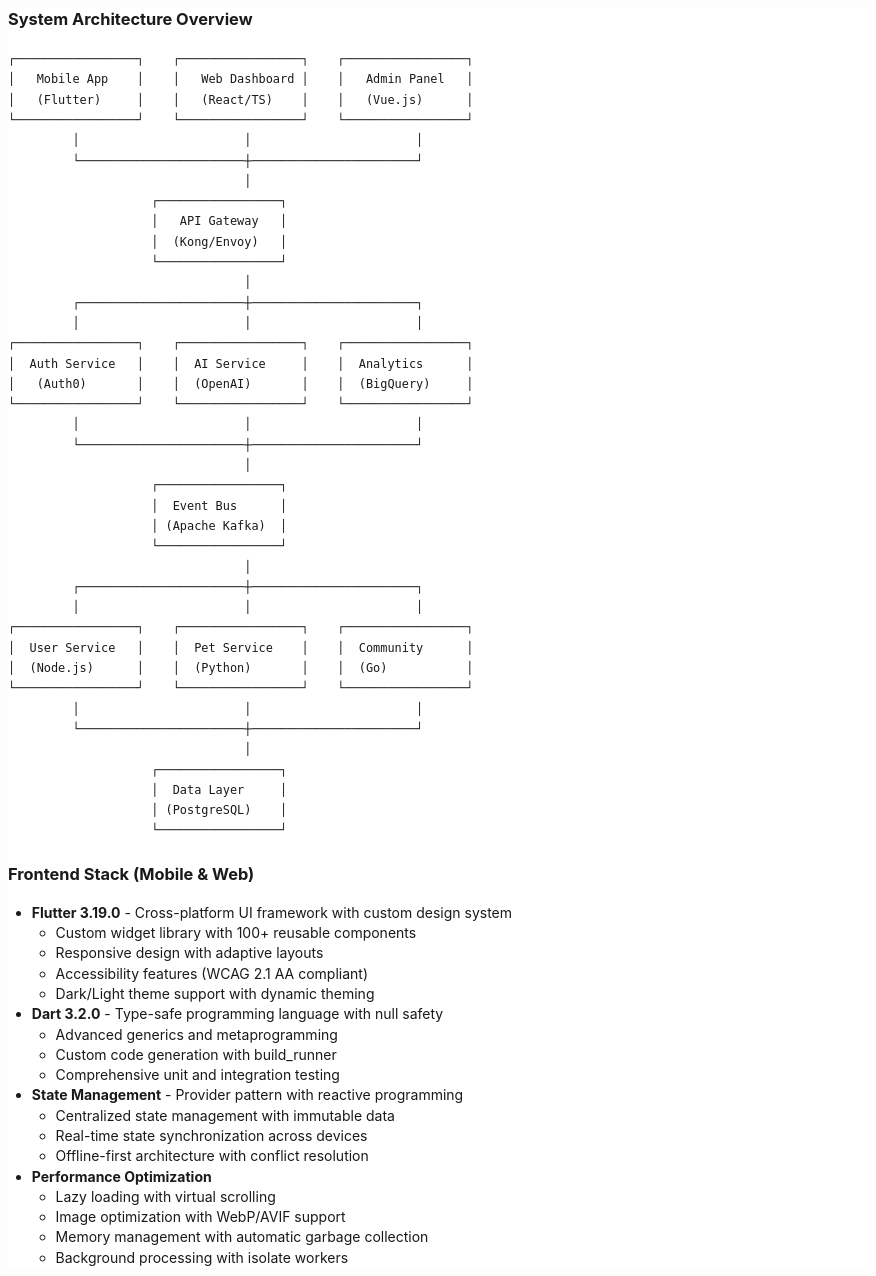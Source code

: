 ### System Architecture Overview
```
┌─────────────────┐    ┌─────────────────┐    ┌─────────────────┐
│   Mobile App    │    │   Web Dashboard │    │   Admin Panel   │
│   (Flutter)     │    │   (React/TS)    │    │   (Vue.js)      │
└─────────────────┘    └─────────────────┘    └─────────────────┘
         │                       │                       │
         └───────────────────────┼───────────────────────┘
                                 │
                    ┌─────────────────┐
                    │   API Gateway   │
                    │  (Kong/Envoy)   │
                    └─────────────────┘
                                 │
         ┌───────────────────────┼───────────────────────┐
         │                       │                       │
┌─────────────────┐    ┌─────────────────┐    ┌─────────────────┐
│  Auth Service   │    │  AI Service     │    │  Analytics      │
│   (Auth0)       │    │  (OpenAI)       │    │  (BigQuery)     │
└─────────────────┘    └─────────────────┘    └─────────────────┘
         │                       │                       │
         └───────────────────────┼───────────────────────┘
                                 │
                    ┌─────────────────┐
                    │  Event Bus      │
                    │ (Apache Kafka)  │
                    └─────────────────┘
                                 │
         ┌───────────────────────┼───────────────────────┐
         │                       │                       │
┌─────────────────┐    ┌─────────────────┐    ┌─────────────────┐
│  User Service   │    │  Pet Service    │    │  Community      │
│  (Node.js)      │    │  (Python)       │    │  (Go)           │
└─────────────────┘    └─────────────────┘    └─────────────────┘
         │                       │                       │
         └───────────────────────┼───────────────────────┘
                                 │
                    ┌─────────────────┐
                    │  Data Layer     │
                    │ (PostgreSQL)    │
                    └─────────────────┘
```

### Frontend Stack (Mobile & Web)
- **Flutter 3.19.0** - Cross-platform UI framework with custom design system
  - Custom widget library with 100+ reusable components
  - Responsive design with adaptive layouts
  - Accessibility features (WCAG 2.1 AA compliant)
  - Dark/Light theme support with dynamic theming
- **Dart 3.2.0** - Type-safe programming language with null safety
  - Advanced generics and metaprogramming
  - Custom code generation with build_runner
  - Comprehensive unit and integration testing
- **State Management** - Provider pattern with reactive programming
  - Centralized state management with immutable data
  - Real-time state synchronization across devices
  - Offline-first architecture with conflict resolution
- **Performance Optimization**
  - Lazy loading with virtual scrolling
  - Image optimization with WebP/AVIF support
  - Memory management with automatic garbage collection
  - Background processing with isolate workers
